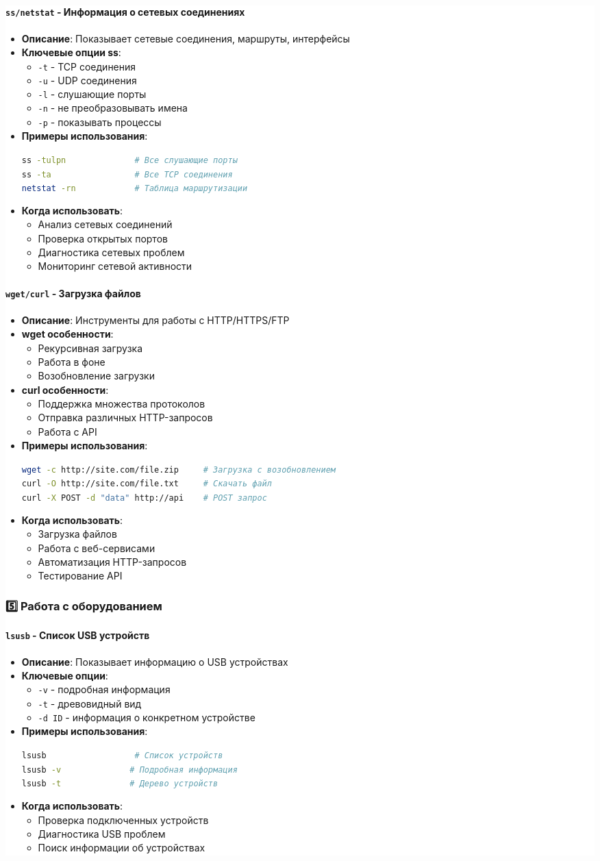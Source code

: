 #### `ss/netstat` - Информация о сетевых соединениях
- **Описание**: Показывает сетевые соединения, маршруты, интерфейсы
- **Ключевые опции ss**:
  - `-t` - TCP соединения
  - `-u` - UDP соединения
  - `-l` - слушающие порты
  - `-n` - не преобразовывать имена
  - `-p` - показывать процессы
- **Примеры использования**:
  ```bash
  ss -tulpn              # Все слушающие порты
  ss -ta                 # Все TCP соединения
  netstat -rn            # Таблица маршрутизации
  ```
- **Когда использовать**:
  - Анализ сетевых соединений
  - Проверка открытых портов
  - Диагностика сетевых проблем
  - Мониторинг сетевой активности

#### `wget/curl` - Загрузка файлов
- **Описание**: Инструменты для работы с HTTP/HTTPS/FTP
- **wget особенности**:
  - Рекурсивная загрузка
  - Работа в фоне
  - Возобновление загрузки
- **curl особенности**:
  - Поддержка множества протоколов
  - Отправка различных HTTP-запросов
  - Работа с API
- **Примеры использования**:
  ```bash
  wget -c http://site.com/file.zip     # Загрузка с возобновлением
  curl -O http://site.com/file.txt     # Скачать файл
  curl -X POST -d "data" http://api    # POST запрос
  ```
- **Когда использовать**:
  - Загрузка файлов
  - Работа с веб-сервисами
  - Автоматизация HTTP-запросов
  - Тестирование API

### 5️⃣ Работа с оборудованием

#### `lsusb` - Список USB устройств
- **Описание**: Показывает информацию о USB устройствах
- **Ключевые опции**:
  - `-v` - подробная информация
  - `-t` - древовидный вид
  - `-d ID` - информация о конкретном устройстве
- **Примеры использования**:
  ```bash
  lsusb                  # Список устройств
  lsusb -v              # Подробная информация
  lsusb -t              # Дерево устройств
  ```
- **Когда использовать**:
  - Проверка подключенных устройств
  - Диагностика USB проблем
  - Поиск информации об устройствах
